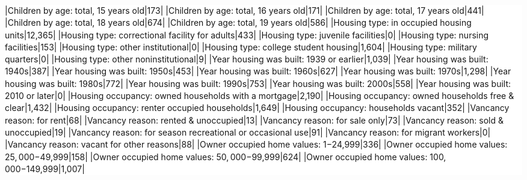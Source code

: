 |Children by age: total, 15 years old|173|
|Children by age: total, 16 years old|171|
|Children by age: total, 17 years old|441|
|Children by age: total, 18 years old|674|
|Children by age: total, 19 years old|586|
|Housing type: in occupied housing units|12,365|
|Housing type: correctional facility for adults|433|
|Housing type: juvenile facilities|0|
|Housing type: nursing facilities|153|
|Housing type: other institutional|0|
|Housing type: college student housing|1,604|
|Housing type: military quarters|0|
|Housing type: other noninstitutional|9|
|Year housing was built: 1939 or earlier|1,039|
|Year housing was built: 1940s|387|
|Year housing was built: 1950s|453|
|Year housing was built: 1960s|627|
|Year housing was built: 1970s|1,298|
|Year housing was built: 1980s|772|
|Year housing was built: 1990s|753|
|Year housing was built: 2000s|558|
|Year housing was built: 2010 or later|0|
|Housing occupancy: owned households with a mortgage|2,190|
|Housing occupancy: owned households free & clear|1,432|
|Housing occupancy: renter occupied households|1,649|
|Housing occupancy: households vacant|352|
|Vancancy reason: for rent|68|
|Vancancy reason: rented & unoccupied|13|
|Vancancy reason: for sale only|73|
|Vancancy reason: sold & unoccupied|19|
|Vancancy reason: for season recreational or occasional use|91|
|Vancancy reason: for migrant workers|0|
|Vancancy reason: vacant for other reasons|88|
|Owner occupied home values: $1-$24,999|336|
|Owner occupied home values: $25,000-$49,999|158|
|Owner occupied home values: $50,000-$99,999|624|
|Owner occupied home values: $100,000-$149,999|1,007|